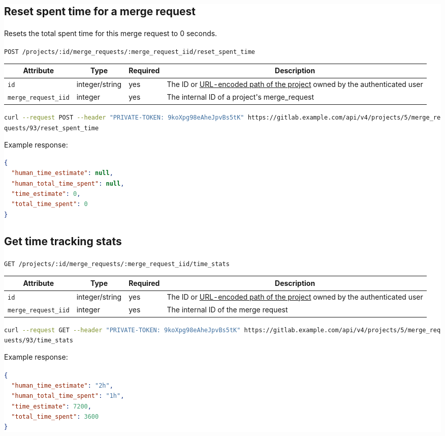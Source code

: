 ## Reset spent time for a merge request

Resets the total spent time for this merge request to 0 seconds.

```
POST /projects/:id/merge_requests/:merge_request_iid/reset_spent_time
```

| Attribute           | Type    | Required | Description                                  |
| ---------           | ----    | -------- | -----------                                  |
| `id`                | integer/string | yes      | The ID or [URL-encoded path of the project](README.md#namespaced-path-encoding) owned by the authenticated user                          |
| `merge_request_iid` | integer | yes      | The internal ID of a project's merge_request |

```bash
curl --request POST --header "PRIVATE-TOKEN: 9koXpg98eAheJpvBs5tK" https://gitlab.example.com/api/v4/projects/5/merge_requests/93/reset_spent_time
```

Example response:

```json
{
  "human_time_estimate": null,
  "human_total_time_spent": null,
  "time_estimate": 0,
  "total_time_spent": 0
}
```

## Get time tracking stats

```
GET /projects/:id/merge_requests/:merge_request_iid/time_stats
```

| Attribute           | Type    | Required | Description                          |
| ---------           | ----    | -------- | -----------                          |
| `id`                | integer/string | yes      | The ID or [URL-encoded path of the project](README.md#namespaced-path-encoding) owned by the authenticated user                  |
| `merge_request_iid` | integer | yes      | The internal ID of the merge request |

```bash
curl --request GET --header "PRIVATE-TOKEN: 9koXpg98eAheJpvBs5tK" https://gitlab.example.com/api/v4/projects/5/merge_requests/93/time_stats
```

Example response:

```json
{
  "human_time_estimate": "2h",
  "human_total_time_spent": "1h",
  "time_estimate": 7200,
  "total_time_spent": 3600
}
```

[ce-13060]: https://gitlab.com/gitlab-org/gitlab-ce/merge_requests/13060
